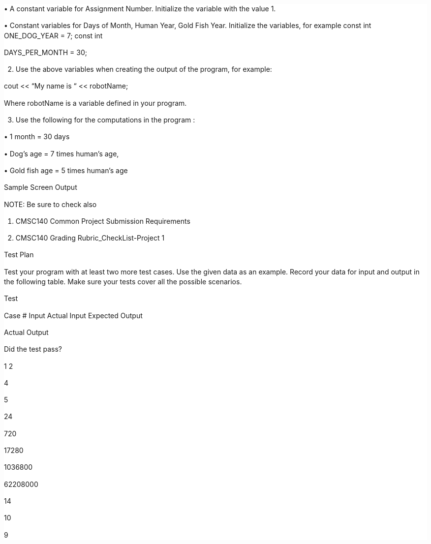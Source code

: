 • A constant variable for Assignment Number. Initialize the variable with the value 1.

• Constant variables for Days of Month, Human Year, Gold Fish Year. Initialize the variables, for example const int ONE_DOG_YEAR = 7; const int

DAYS_PER_MONTH = 30;

2. Use the above variables when creating the output of the program, for example:

cout &lt;&lt; “My name is “ &lt;&lt; robotName;

Where robotName is a variable defined in your program.

3. Use the following for the computations in the program :

• 1 month = 30 days

• Dog’s age = 7 times human’s age,

• Gold fish age = 5 times human’s age

Sample Screen Output

NOTE: Be sure to check also

1. CMSC140 Common Project Submission Requirements

2. CMSC140 Grading Rubric_CheckList-Project 1

Test Plan

Test your program with at least two more test cases. Use the given data as an example. Record your data for input and output in the following table. Make sure your tests cover all the possible scenarios.

Test

Case # Input Actual Input Expected Output

Actual Output

Did the test pass?

1 2

4

5

24

720

17280

1036800

62208000

14

10

9
